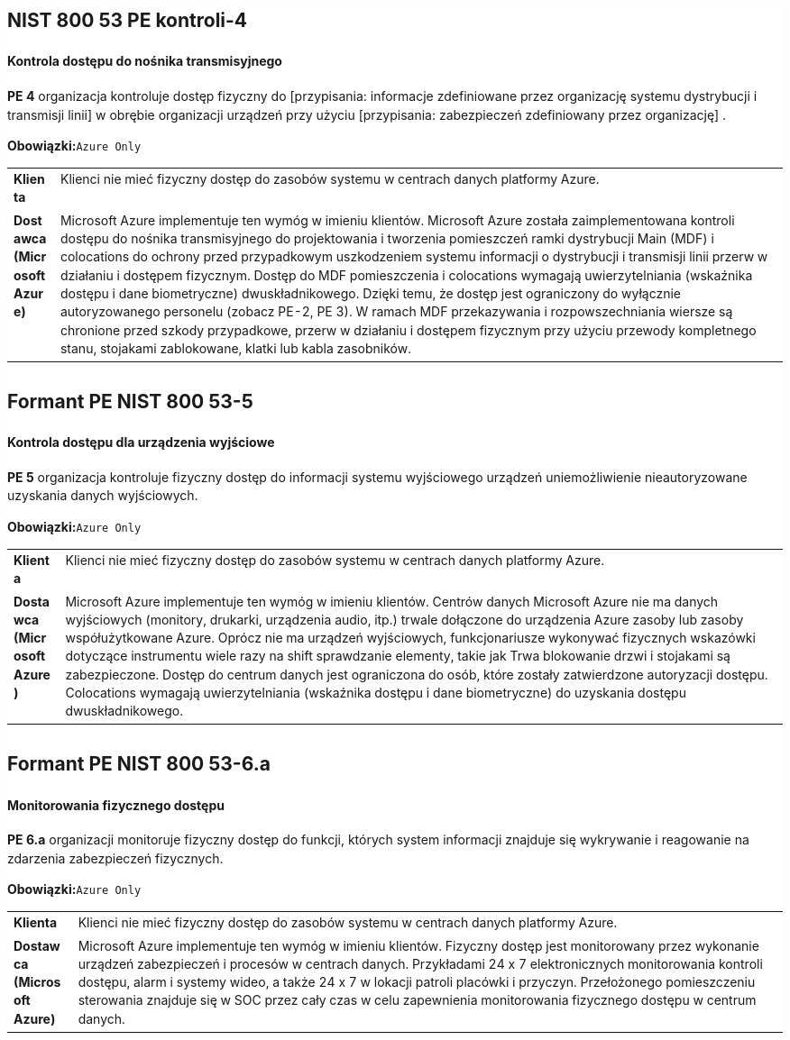 
 ## <a name="nist-800-53-control-pe-4"></a>NIST 800 53 PE kontroli-4

#### <a name="access-control-for-transmission-medium"></a>Kontrola dostępu do nośnika transmisyjnego

**PE 4** organizacja kontroluje dostęp fizyczny do [przypisania: informacje zdefiniowane przez organizację systemu dystrybucji i transmisji linii] w obrębie organizacji urządzeń przy użyciu [przypisania: zabezpieczeń zdefiniowany przez organizację] .

**Obowiązki:**`Azure Only`

|||
|---|---|
| **Klienta** | Klienci nie mieć fizyczny dostęp do zasobów systemu w centrach danych platformy Azure. |
| **Dostawca (Microsoft Azure)** | Microsoft Azure implementuje ten wymóg w imieniu klientów. Microsoft Azure została zaimplementowana kontroli dostępu do nośnika transmisyjnego do projektowania i tworzenia pomieszczeń ramki dystrybucji Main (MDF) i colocations do ochrony przed przypadkowym uszkodzeniem systemu informacji o dystrybucji i transmisji linii przerw w działaniu i dostępem fizycznym. Dostęp do MDF pomieszczenia i colocations wymagają uwierzytelniania (wskaźnika dostępu i dane biometryczne) dwuskładnikowego. Dzięki temu, że dostęp jest ograniczony do wyłącznie autoryzowanego personelu (zobacz PE-2, PE 3). W ramach MDF przekazywania i rozpowszechniania wiersze są chronione przed szkody przypadkowe, przerw w działaniu i dostępem fizycznym przy użyciu przewody kompletnego stanu, stojakami zablokowane, klatki lub kabla zasobników. |


 ## <a name="nist-800-53-control-pe-5"></a>Formant PE NIST 800 53-5

#### <a name="access-control-for-output-devices"></a>Kontrola dostępu dla urządzenia wyjściowe

**PE 5** organizacja kontroluje fizyczny dostęp do informacji systemu wyjściowego urządzeń uniemożliwienie nieautoryzowane uzyskania danych wyjściowych.

**Obowiązki:**`Azure Only`

|||
|---|---|
| **Klienta** | Klienci nie mieć fizyczny dostęp do zasobów systemu w centrach danych platformy Azure. |
| **Dostawca (Microsoft Azure)** | Microsoft Azure implementuje ten wymóg w imieniu klientów. Centrów danych Microsoft Azure nie ma danych wyjściowych (monitory, drukarki, urządzenia audio, itp.) trwale dołączone do urządzenia Azure zasoby lub zasoby współużytkowane Azure. Oprócz nie ma urządzeń wyjściowych, funkcjonariusze wykonywać fizycznych wskazówki dotyczące instrumentu wiele razy na shift sprawdzanie elementy, takie jak Trwa blokowanie drzwi i stojakami są zabezpieczone. Dostęp do centrum danych jest ograniczona do osób, które zostały zatwierdzone autoryzacji dostępu. Colocations wymagają uwierzytelniania (wskaźnika dostępu i dane biometryczne) do uzyskania dostępu dwuskładnikowego. |


 ## <a name="nist-800-53-control-pe-6a"></a>Formant PE NIST 800 53-6.a

#### <a name="monitoring-physical-access"></a>Monitorowania fizycznego dostępu

**PE 6.a** organizacji monitoruje fizyczny dostęp do funkcji, których system informacji znajduje się wykrywanie i reagowanie na zdarzenia zabezpieczeń fizycznych.

**Obowiązki:**`Azure Only`

|||
|---|---|
| **Klienta** | Klienci nie mieć fizyczny dostęp do zasobów systemu w centrach danych platformy Azure. |
| **Dostawca (Microsoft Azure)** | Microsoft Azure implementuje ten wymóg w imieniu klientów. Fizyczny dostęp jest monitorowany przez wykonanie urządzeń zabezpieczeń i procesów w centrach danych. Przykładami 24 x 7 elektronicznych monitorowania kontroli dostępu, alarm i systemy wideo, a także 24 x 7 w lokacji patroli placówki i przyczyn. Przełożonego pomieszczeniu sterowania znajduje się w SOC przez cały czas w celu zapewnienia monitorowania fizycznego dostępu w centrum danych. |
